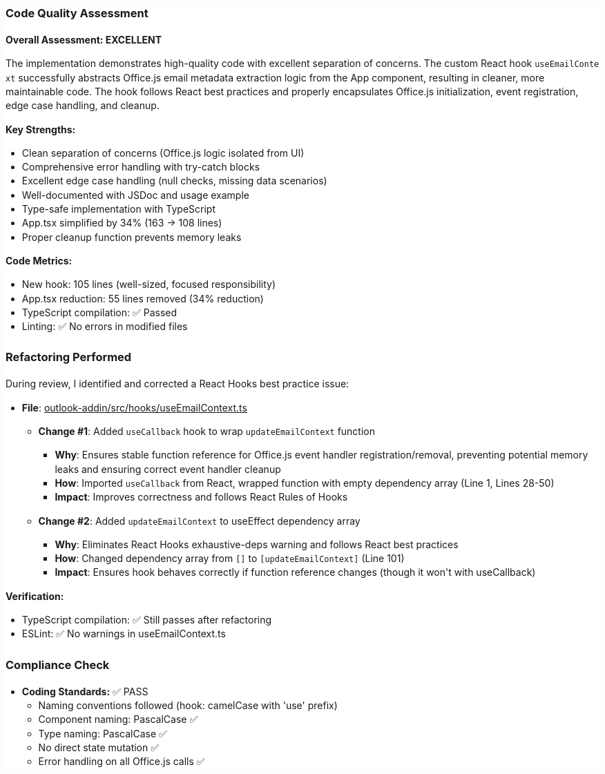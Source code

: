 ### Code Quality Assessment

**Overall Assessment: EXCELLENT**

The implementation demonstrates high-quality code with excellent separation of concerns. The custom React hook `useEmailContext` successfully abstracts Office.js email metadata extraction logic from the App component, resulting in cleaner, more maintainable code. The hook follows React best practices and properly encapsulates Office.js initialization, event registration, edge case handling, and cleanup.

**Key Strengths:**
- Clean separation of concerns (Office.js logic isolated from UI)
- Comprehensive error handling with try-catch blocks
- Excellent edge case handling (null checks, missing data scenarios)
- Well-documented with JSDoc and usage example
- Type-safe implementation with TypeScript
- App.tsx simplified by 34% (163 → 108 lines)
- Proper cleanup function prevents memory leaks

**Code Metrics:**
- New hook: 105 lines (well-sized, focused responsibility)
- App.tsx reduction: 55 lines removed (34% reduction)
- TypeScript compilation: ✅ Passed
- Linting: ✅ No errors in modified files

### Refactoring Performed

During review, I identified and corrected a React Hooks best practice issue:

- **File**: [outlook-addin/src/hooks/useEmailContext.ts](../../outlook-addin/src/hooks/useEmailContext.ts)
  - **Change #1**: Added `useCallback` hook to wrap `updateEmailContext` function
    - **Why**: Ensures stable function reference for Office.js event handler registration/removal, preventing potential memory leaks and ensuring correct event handler cleanup
    - **How**: Imported `useCallback` from React, wrapped function with empty dependency array (Line 1, Lines 28-50)
    - **Impact**: Improves correctness and follows React Rules of Hooks

  - **Change #2**: Added `updateEmailContext` to useEffect dependency array
    - **Why**: Eliminates React Hooks exhaustive-deps warning and follows React best practices
    - **How**: Changed dependency array from `[]` to `[updateEmailContext]` (Line 101)
    - **Impact**: Ensures hook behaves correctly if function reference changes (though it won't with useCallback)

**Verification:**
- TypeScript compilation: ✅ Still passes after refactoring
- ESLint: ✅ No warnings in useEmailContext.ts

### Compliance Check

- **Coding Standards:** ✅ PASS
  - Naming conventions followed (hook: camelCase with 'use' prefix)
  - Component naming: PascalCase ✅
  - Type naming: PascalCase ✅
  - No direct state mutation ✅
  - Error handling on all Office.js calls ✅
